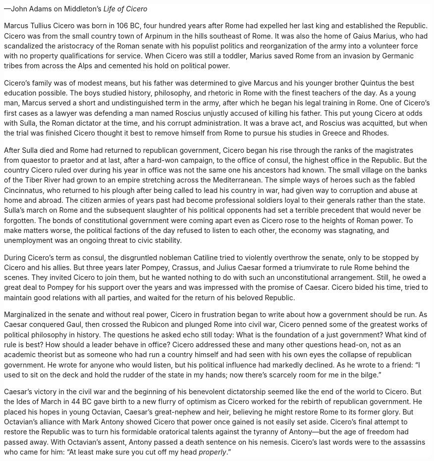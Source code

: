 —John Adams on Middleton’s *Life of Cicero*



Marcus Tullius Cicero was born in 106 BC, four hundred years after Rome had expelled her last king and established the Republic. Cicero was from the small country town of Arpinum in the hills southeast of Rome. It was also the home of Gaius Marius, who had scandalized the aristocracy of the Roman senate with his populist politics and reorganization of the army into a volunteer force with no property qualifications for service. When Cicero was still a toddler, Marius saved Rome from an invasion by Germanic tribes from across the Alps and cemented his hold on political power.

Cicero’s family was of modest means, but his father was determined to give Marcus and his younger brother Quintus the best education possible. The boys studied history, philosophy, and rhetoric in Rome with the finest teachers of the day. As a young man, Marcus served a short and undistinguished term in the army, after which he began his legal training in Rome. One of Cicero’s first cases as a lawyer was defending a man named Roscius unjustly accused of killing his father. This put young Cicero at odds with Sulla, the Roman dictator at the time, and his corrupt administration. It was a brave act, and Roscius was acquitted, but when the trial was finished Cicero thought it best to remove himself from Rome to pursue his studies in Greece and Rhodes.

After Sulla died and Rome had returned to republican government, Cicero began his rise through the ranks of the magistrates from quaestor to praetor and at last, after a hard-won campaign, to the office of consul, the highest office in the Republic. But the country Cicero ruled over during his year in office was not the same one his ancestors had known. The small village on the banks of the Tiber River had grown to an empire stretching across the Mediterranean. The simple ways of heroes such as the fabled Cincinnatus, who returned to his plough after being called to lead his country in war, had given way to corruption and abuse at home and abroad. The citizen armies of years past had become professional soldiers loyal to their generals rather than the state. Sulla’s march on Rome and the subsequent slaughter of his political opponents had set a terrible precedent that would never be forgotten. The bonds of constitutional government were coming apart even as Cicero rose to the heights of Roman power. To make matters worse, the political factions of the day refused to listen to each other, the economy was stagnating, and unemployment was an ongoing threat to civic stability.

During Cicero’s term as consul, the disgruntled nobleman Catiline tried to violently overthrow the senate, only to be stopped by Cicero and his allies. But three years later Pompey, Crassus, and Julius Caesar formed a triumvirate to rule Rome behind the scenes. They invited Cicero to join them, but he wanted nothing to do with such an unconstitutional arrangement. Still, he owed a great deal to Pompey for his support over the years and was impressed with the promise of Caesar. Cicero bided his time, tried to maintain good relations with all parties, and waited for the return of his beloved Republic.

Marginalized in the senate and without real power, Cicero in frustration began to write about how a government should be run. As Caesar conquered Gaul, then crossed the Rubicon and plunged Rome into civil war, Cicero penned some of the greatest works of political philosophy in history. The questions he asked echo still today: What is the foundation of a just government? What kind of rule is best? How should a leader behave in office? Cicero addressed these and many other questions head-on, not as an academic theorist but as someone who had run a country himself and had seen with his own eyes the collapse of republican government. He wrote for anyone who would listen, but his political influence had markedly declined. As he wrote to a friend: “I used to sit on the deck and hold the rudder of the state in my hands; now there’s scarcely room for me in the bilge.”

Caesar’s victory in the civil war and the beginning of his benevolent dictatorship seemed like the end of the world to Cicero. But the Ides of March in 44 BC gave birth to a new flurry of optimism as Cicero worked for the rebirth of republican government. He placed his hopes in young Octavian, Caesar’s great-nephew and heir, believing he might restore Rome to its former glory. But Octavian’s alliance with Mark Antony showed Cicero that power once gained is not easily set aside. Cicero’s final attempt to restore the Republic was to turn his formidable oratorical talents against the tyranny of Antony—but the age of freedom had passed away. With Octavian’s assent, Antony passed a death sentence on his nemesis. Cicero’s last words were to the assassins who came for him: “At least make sure you cut off my head *properly*.”
